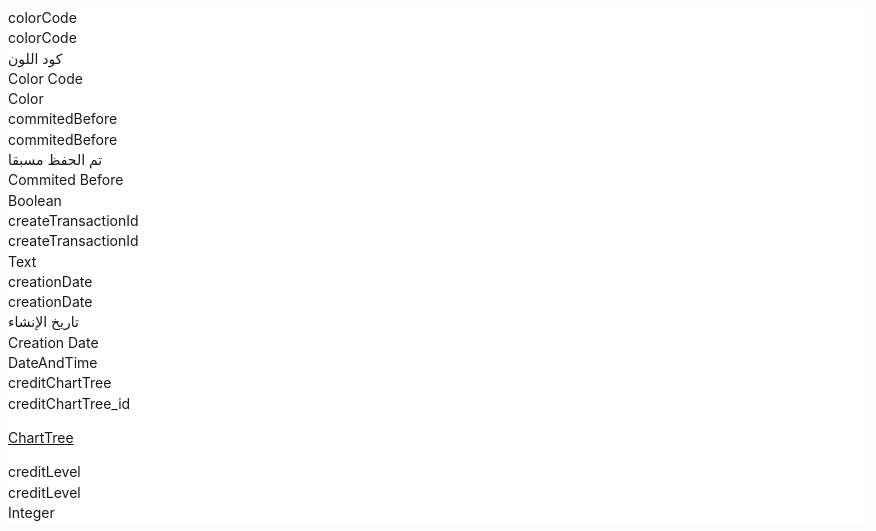 <div class="row searchable" id="colorCode">
<div class="cell" data-label="Property">colorCode</div>
<div class="cell" data-label="Column">colorCode</div>
<div class="cell" data-label="Arabic">كود اللون</div>
<div class="cell" data-label="English">Color Code</div>
<div class="cell" data-label="Type">Color</div>

</div>

<div class="row searchable" id="commitedBefore">
<div class="cell" data-label="Property">commitedBefore</div>
<div class="cell" data-label="Column">commitedBefore</div>
<div class="cell" data-label="Arabic">تم الحفظ مسبقا</div>
<div class="cell" data-label="English">Commited Before</div>
<div class="cell" data-label="Type">Boolean</div>

</div>

<div class="row searchable" id="createTransactionId">
<div class="cell" data-label="Property">createTransactionId</div>
<div class="cell" data-label="Column">createTransactionId</div>
<div class="cell" data-label="Arabic"></div>
<div class="cell" data-label="English"></div>
<div class="cell" data-label="Type">Text</div>

</div>

<div class="row searchable" id="creationDate">
<div class="cell" data-label="Property">creationDate</div>
<div class="cell" data-label="Column">creationDate</div>
<div class="cell" data-label="Arabic">تاريخ الإنشاء</div>
<div class="cell" data-label="English">Creation Date</div>
<div class="cell" data-label="Type">DateAndTime</div>

</div>

<div class="row searchable" id="creditChartTree">
<div class="cell" data-label="Property">creditChartTree</div>
<div class="cell" data-label="Column">creditChartTree_id</div>
<div class="cell" data-label="Arabic"></div>
<div class="cell" data-label="English"></div>
<div class="cell" data-label="Type"></div>
<div class="cell" data-label="Foreign Table">

 [ChartTree](/entities/system-tables/ChartTree.md) 
</div>
</div>

<div class="row searchable" id="creditLevel">
<div class="cell" data-label="Property">creditLevel</div>
<div class="cell" data-label="Column">creditLevel</div>
<div class="cell" data-label="Arabic"></div>
<div class="cell" data-label="English"></div>
<div class="cell" data-label="Type">Integer</div>

</div>
